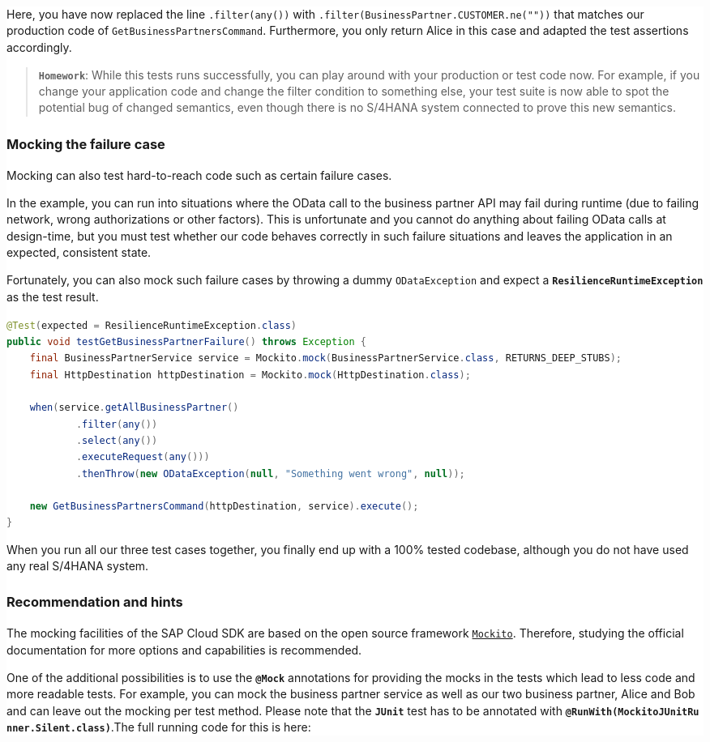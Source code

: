 Here, you have now replaced the line `.filter(any())` with  `.filter(BusinessPartner.CUSTOMER.ne(""))` that matches our production code of `GetBusinessPartnersCommand`. Furthermore, you only return Alice in this case and adapted the test assertions accordingly.

>**`Homework`**: While this tests runs successfully, you can play around with your production or test code now. For example, if you change your application code and change the filter condition to something else, your test suite is now able to spot the potential bug of changed semantics, even though there is no S/4HANA system connected to prove this new semantics.

### Mocking the failure case
Mocking can also test hard-to-reach code such as certain failure cases.

In the example, you can run into situations where the OData call to the business partner API may fail during runtime (due to failing network, wrong authorizations or other factors). This is unfortunate and you cannot do anything about failing OData calls at design-time, but you must test whether our code behaves correctly in such failure situations and leaves the application in an expected, consistent state.

Fortunately, you can also mock such failure cases by throwing a dummy `ODataException` and expect a **`ResilienceRuntimeException`** as the test result.

```Java
@Test(expected = ResilienceRuntimeException.class)
public void testGetBusinessPartnerFailure() throws Exception {
    final BusinessPartnerService service = Mockito.mock(BusinessPartnerService.class, RETURNS_DEEP_STUBS);
    final HttpDestination httpDestination = Mockito.mock(HttpDestination.class);

    when(service.getAllBusinessPartner()
            .filter(any())
            .select(any())
            .executeRequest(any()))
            .thenThrow(new ODataException(null, "Something went wrong", null));

    new GetBusinessPartnersCommand(httpDestination, service).execute();
}
```

When you run all our three test cases together, you finally end up with a 100% tested codebase, although you do not have used any real S/4HANA system.




### Recommendation and hints

The mocking facilities of the SAP Cloud SDK are based on the open source framework [`Mockito`](http://javadoc.io/page/org.mockito/mockito-core/latest/org/mockito/Mockito.html). Therefore, studying the official documentation for more options and capabilities is recommended.

One of the additional possibilities is to use the **`@Mock`** annotations for providing the mocks in the tests which lead to less code and more readable tests. For example, you can mock the business partner service as well as our two business partner, Alice and Bob and can leave out the mocking per test method. Please note that the **`JUnit`** test has to be annotated with **`@RunWith(MockitoJUnitRunner.Silent.class)`**.The full running code for this is here:
